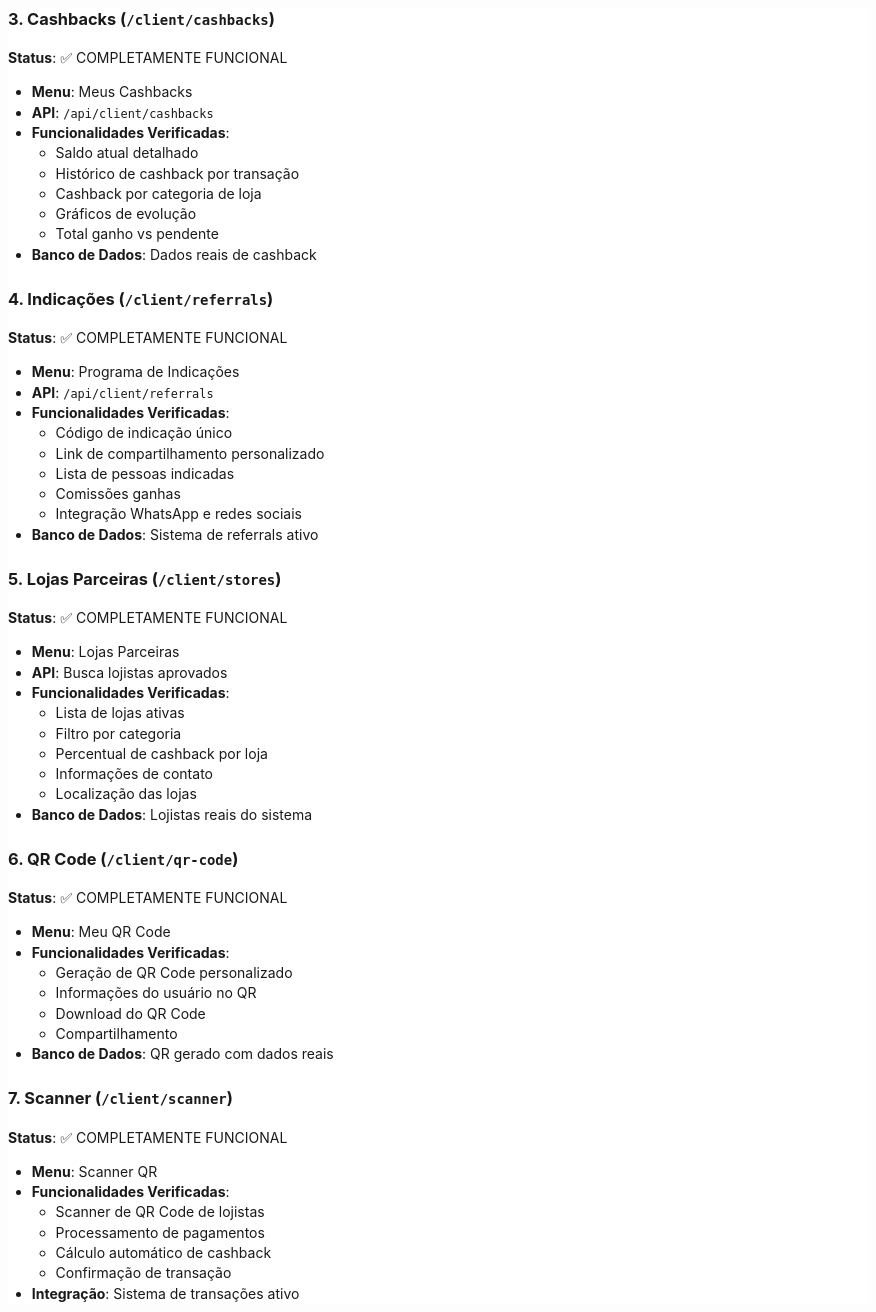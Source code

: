 ### 3. Cashbacks (`/client/cashbacks`)
**Status**: ✅ COMPLETAMENTE FUNCIONAL
- **Menu**: Meus Cashbacks
- **API**: `/api/client/cashbacks`
- **Funcionalidades Verificadas**:
  - Saldo atual detalhado
  - Histórico de cashback por transação
  - Cashback por categoria de loja
  - Gráficos de evolução
  - Total ganho vs pendente
- **Banco de Dados**: Dados reais de cashback

### 4. Indicações (`/client/referrals`)
**Status**: ✅ COMPLETAMENTE FUNCIONAL
- **Menu**: Programa de Indicações
- **API**: `/api/client/referrals`
- **Funcionalidades Verificadas**:
  - Código de indicação único
  - Link de compartilhamento personalizado
  - Lista de pessoas indicadas
  - Comissões ganhas
  - Integração WhatsApp e redes sociais
- **Banco de Dados**: Sistema de referrals ativo

### 5. Lojas Parceiras (`/client/stores`)
**Status**: ✅ COMPLETAMENTE FUNCIONAL
- **Menu**: Lojas Parceiras
- **API**: Busca lojistas aprovados
- **Funcionalidades Verificadas**:
  - Lista de lojas ativas
  - Filtro por categoria
  - Percentual de cashback por loja
  - Informações de contato
  - Localização das lojas
- **Banco de Dados**: Lojistas reais do sistema

### 6. QR Code (`/client/qr-code`)
**Status**: ✅ COMPLETAMENTE FUNCIONAL
- **Menu**: Meu QR Code
- **Funcionalidades Verificadas**:
  - Geração de QR Code personalizado
  - Informações do usuário no QR
  - Download do QR Code
  - Compartilhamento
- **Banco de Dados**: QR gerado com dados reais

### 7. Scanner (`/client/scanner`)
**Status**: ✅ COMPLETAMENTE FUNCIONAL
- **Menu**: Scanner QR
- **Funcionalidades Verificadas**:
  - Scanner de QR Code de lojistas
  - Processamento de pagamentos
  - Cálculo automático de cashback
  - Confirmação de transação
- **Integração**: Sistema de transações ativo

